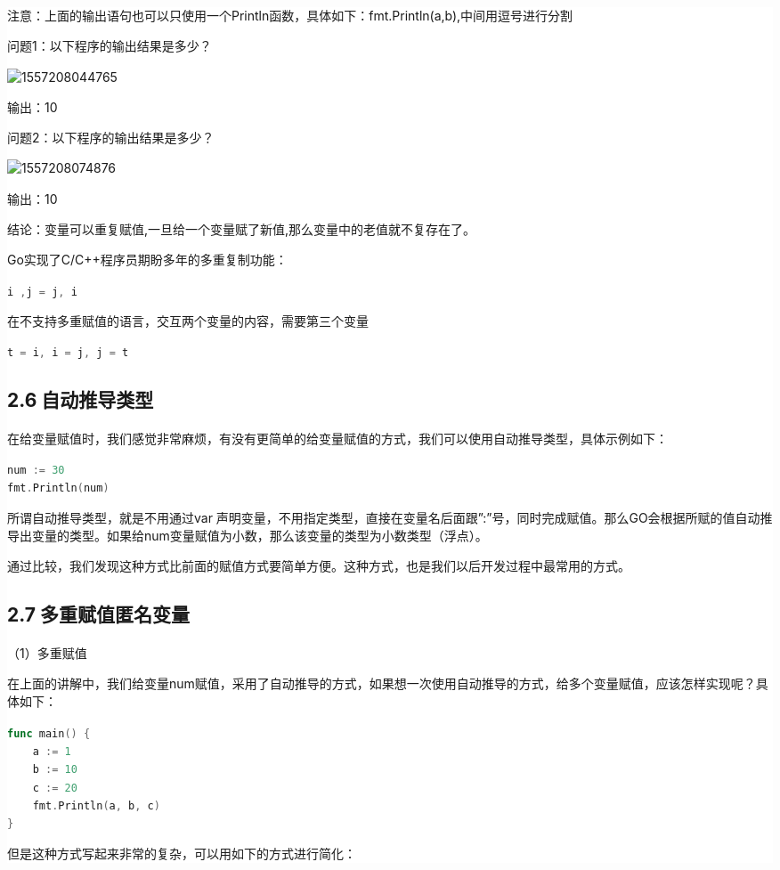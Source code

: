注意：上面的输出语句也可以只使用一个Println函数，具体如下：fmt.Println(a,b),中间用逗号进行分割

问题1：以下程序的输出结果是多少？

![1557208044765](images\1557208044765.png)

输出：10

问题2：以下程序的输出结果是多少？

![1557208074876](images\1557208074876.png)

输出：10

结论：变量可以重复赋值,一旦给一个变量赋了新值,那么变量中的老值就不复存在了。

Go实现了C/C++程序员期盼多年的多重复制功能：

```go
i ,j = j, i
```

在不支持多重赋值的语言，交互两个变量的内容，需要第三个变量

```go
t = i, i = j, j = t
```

## 2.6 自动推导类型

在给变量赋值时，我们感觉非常麻烦，有没有更简单的给变量赋值的方式，我们可以使用自动推导类型，具体示例如下：

```go
num := 30
fmt.Println(num)
```

所谓自动推导类型，就是不用通过var 声明变量，不用指定类型，直接在变量名后面跟”:”号，同时完成赋值。那么GO会根据所赋的值自动推导出变量的类型。如果给num变量赋值为小数，那么该变量的类型为小数类型（浮点）。

通过比较，我们发现这种方式比前面的赋值方式要简单方便。这种方式，也是我们以后开发过程中最常用的方式。

## 2.7 多重赋值匿名变量

（1）多重赋值

在上面的讲解中，我们给变量num赋值，采用了自动推导的方式，如果想一次使用自动推导的方式，给多个变量赋值，应该怎样实现呢？具体如下：

```go
func main() {
	a := 1
	b := 10
	c := 20
	fmt.Println(a, b, c)
}
```

但是这种方式写起来非常的复杂，可以用如下的方式进行简化：
